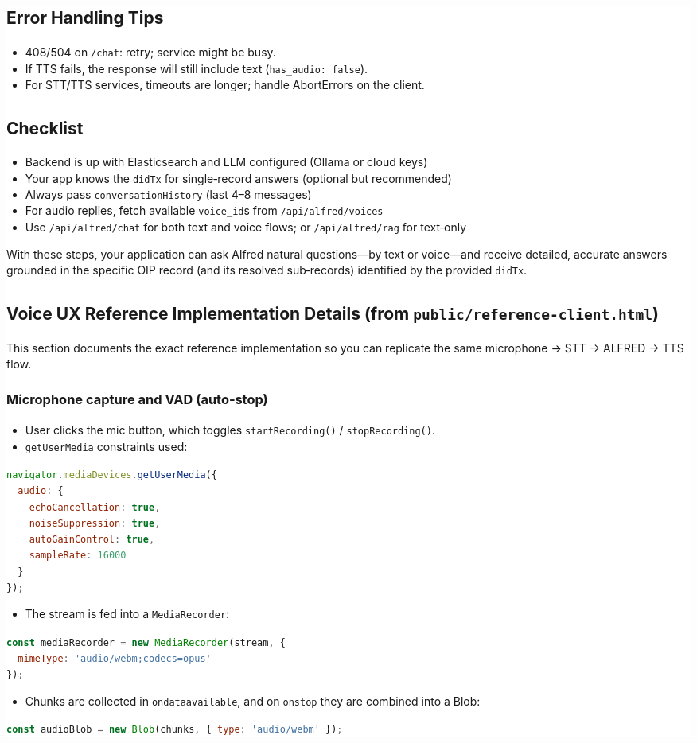 ## Error Handling Tips

- 408/504 on `/chat`: retry; service might be busy.
- If TTS fails, the response will still include text (`has_audio: false`).
- For STT/TTS services, timeouts are longer; handle AbortErrors on the client.

## Checklist

- Backend is up with Elasticsearch and LLM configured (Ollama or cloud keys)
- Your app knows the `didTx` for single‑record answers (optional but recommended)
- Always pass `conversationHistory` (last 4–8 messages)
- For audio replies, fetch available `voice_id`s from `/api/alfred/voices`
- Use `/api/alfred/chat` for both text and voice flows; or `/api/alfred/rag` for text‑only

With these steps, your application can ask Alfred natural questions—by text or voice—and receive detailed, accurate answers grounded in the specific OIP record (and its resolved sub‑records) identified by the provided `didTx`.



## Voice UX Reference Implementation Details (from `public/reference-client.html`)

This section documents the exact reference implementation so you can replicate the same microphone → STT → ALFRED → TTS flow.

### Microphone capture and VAD (auto‑stop)

- User clicks the mic button, which toggles `startRecording()` / `stopRecording()`.
- `getUserMedia` constraints used:

```javascript
navigator.mediaDevices.getUserMedia({
  audio: {
    echoCancellation: true,
    noiseSuppression: true,
    autoGainControl: true,
    sampleRate: 16000
  }
});
```

- The stream is fed into a `MediaRecorder`:

```javascript
const mediaRecorder = new MediaRecorder(stream, {
  mimeType: 'audio/webm;codecs=opus'
});
```

- Chunks are collected in `ondataavailable`, and on `onstop` they are combined into a Blob:

```javascript
const audioBlob = new Blob(chunks, { type: 'audio/webm' });
```
